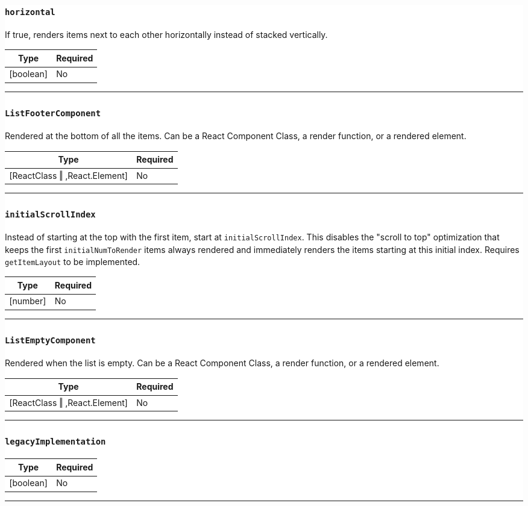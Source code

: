
### `horizontal`

If true, renders items next to each other horizontally instead of stacked vertically.

| Type      | Required |
| --------- | -------- |
| [boolean] | No       |

---

### `ListFooterComponent`

Rendered at the bottom of all the items. Can be a React Component Class, a render function, or a rendered element.

| Type                                    | Required |
| --------------------------------------- | -------- |
| [ReactClass<any> ‖ ,React.Element<any>] | No       |

---

### `initialScrollIndex`

Instead of starting at the top with the first item, start at `initialScrollIndex`. This disables the "scroll to top" optimization that keeps the first `initialNumToRender` items always rendered and immediately renders the items starting at this initial index. Requires `getItemLayout` to be implemented.

| Type     | Required |
| -------- | -------- |
| [number] | No       |

---

### `ListEmptyComponent`

Rendered when the list is empty. Can be a React Component Class, a render function, or a rendered element.

| Type                                    | Required |
| --------------------------------------- | -------- |
| [ReactClass<any> ‖ ,React.Element<any>] | No       |

---

### `legacyImplementation`

| Type      | Required |
| --------- | -------- |
| [boolean] | No       |

---